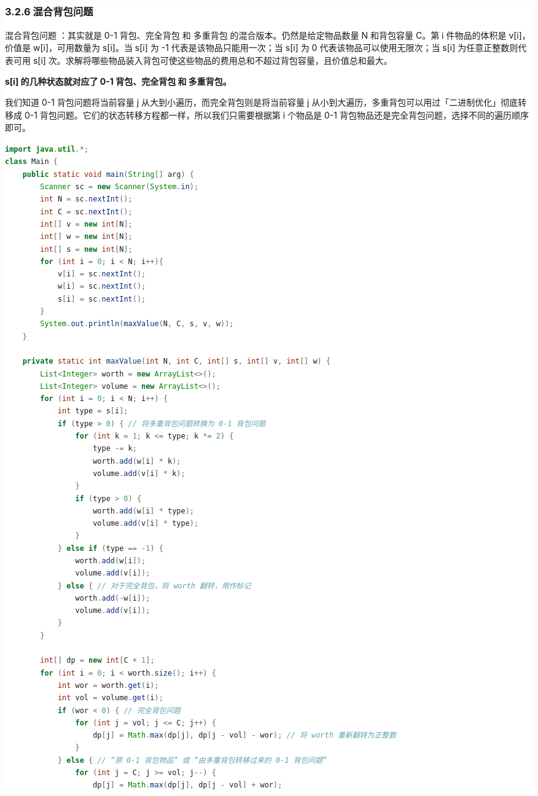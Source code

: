 

### 3.2.6 混合背包问题

混合背包问题 ：其实就是 0-1 背包、完全背包 和 多重背包 的混合版本。仍然是给定物品数量 N 和背包容量 C。第 i 件物品的体积是 v[i]，价值是 w[i]，可用数量为 s[i]。当 s[i] 为 -1 代表是该物品只能用一次；当 s[i] 为 0 代表该物品可以使用无限次；当 s[i] 为任意正整数则代表可用 s[i] 次。求解将哪些物品装入背包可使这些物品的费用总和不超过背包容量，且价值总和最大。

**s[i] 的几种状态就对应了 0-1 背包、完全背包 和 多重背包。**

我们知道 0-1 背包问题将当前容量 j 从大到小遍历，而完全背包则是将当前容量 j 从小到大遍历，多重背包可以用过「二进制优化」彻底转移成 0-1 背包问题。它们的状态转移方程都一样，所以我们只需要根据第 i 个物品是 0-1 背包物品还是完全背包问题，选择不同的遍历顺序即可。

```java
import java.util.*;
class Main {
    public static void main(String[] arg) {
        Scanner sc = new Scanner(System.in); 
        int N = sc.nextInt(); 
        int C = sc.nextInt(); 
        int[] v = new int[N]; 
        int[] w = new int[N]; 
        int[] s = new int[N];
        for (int i = 0; i < N; i++){ 
            v[i] = sc.nextInt(); 
            w[i] = sc.nextInt(); 
            s[i] = sc.nextInt(); 
        }
        System.out.println(maxValue(N, C, s, v, w)); 
    }

    private static int maxValue(int N, int C, int[] s, int[] v, int[] w) {
        List<Integer> worth = new ArrayList<>();
        List<Integer> volume = new ArrayList<>();
        for (int i = 0; i < N; i++) {
            int type = s[i];
            if (type > 0) { // 将多重背包问题转换为 0-1 背包问题
                for (int k = 1; k <= type; k *= 2) {
                    type -= k;
                    worth.add(w[i] * k);
                    volume.add(v[i] * k);
                }
                if (type > 0) {
                    worth.add(w[i] * type);
                    volume.add(v[i] * type);
                }
            } else if (type == -1) {
                worth.add(w[i]);
                volume.add(v[i]);
            } else { // 对于完全背包，将 worth 翻转，用作标记
                worth.add(-w[i]);
                volume.add(v[i]);
            }
        }

        int[] dp = new int[C + 1];
        for (int i = 0; i < worth.size(); i++) {
            int wor = worth.get(i);
            int vol = volume.get(i);
            if (wor < 0) { // 完全背包问题
                for (int j = vol; j <= C; j++) {
                    dp[j] = Math.max(dp[j], dp[j - vol] - wor); // 将 worth 重新翻转为正整数
                }
            } else { // “原 0-1 背包物品” 或 “由多重背包转移过来的 0-1 背包问题”
                for (int j = C; j >= vol; j--) {
                    dp[j] = Math.max(dp[j], dp[j - vol] + wor);
```